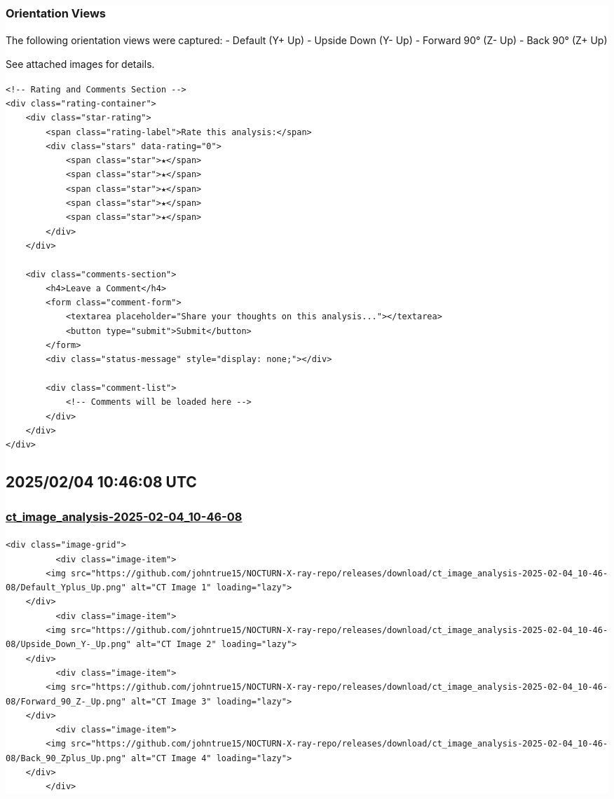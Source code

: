 <h3>Orientation Views</h3>
<p>The following orientation views were captured:
- Default (Y+ Up)
- Upside Down (Y- Up)
- Forward 90° (Z- Up)
- Back 90° (Z+ Up)</p>
<p>See attached images for details.</p>
        </div>
            </div>
            
    <!-- Rating and Comments Section -->
    <div class="rating-container">
        <div class="star-rating">
            <span class="rating-label">Rate this analysis:</span>
            <div class="stars" data-rating="0">
                <span class="star">★</span>
                <span class="star">★</span>
                <span class="star">★</span>
                <span class="star">★</span>
                <span class="star">★</span>
            </div>
        </div>
        
        <div class="comments-section">
            <h4>Leave a Comment</h4>
            <form class="comment-form">
                <textarea placeholder="Share your thoughts on this analysis..."></textarea>
                <button type="submit">Submit</button>
            </form>
            <div class="status-message" style="display: none;"></div>
            
            <div class="comment-list">
                <!-- Comments will be loaded here -->
            </div>
        </div>
    </div>
</div>

<div class="timeline-separator"></div>

<div class="gallery-item" data-release-id="release-ct-image-analysis-2025-02-04-10-46-08" data-release-tag="ct_image_analysis-2025-02-04_10-46-08">
    <div class="gallery-header">
        <h2>2025/02/04 10:46:08 UTC</h2>
        <h3><a href="https://github.com/johntrue15/NOCTURN-X-ray-repo/releases/tag/ct_image_analysis-2025-02-04_10-46-08">ct_image_analysis-2025-02-04_10-46-08</a></h3>
    </div>
    
    <div class="image-grid">
              <div class="image-item">
            <img src="https://github.com/johntrue15/NOCTURN-X-ray-repo/releases/download/ct_image_analysis-2025-02-04_10-46-08/Default_Yplus_Up.png" alt="CT Image 1" loading="lazy">
        </div>
              <div class="image-item">
            <img src="https://github.com/johntrue15/NOCTURN-X-ray-repo/releases/download/ct_image_analysis-2025-02-04_10-46-08/Upside_Down_Y-_Up.png" alt="CT Image 2" loading="lazy">
        </div>
              <div class="image-item">
            <img src="https://github.com/johntrue15/NOCTURN-X-ray-repo/releases/download/ct_image_analysis-2025-02-04_10-46-08/Forward_90_Z-_Up.png" alt="CT Image 3" loading="lazy">
        </div>
              <div class="image-item">
            <img src="https://github.com/johntrue15/NOCTURN-X-ray-repo/releases/download/ct_image_analysis-2025-02-04_10-46-08/Back_90_Zplus_Up.png" alt="CT Image 4" loading="lazy">
        </div>
            </div>
    